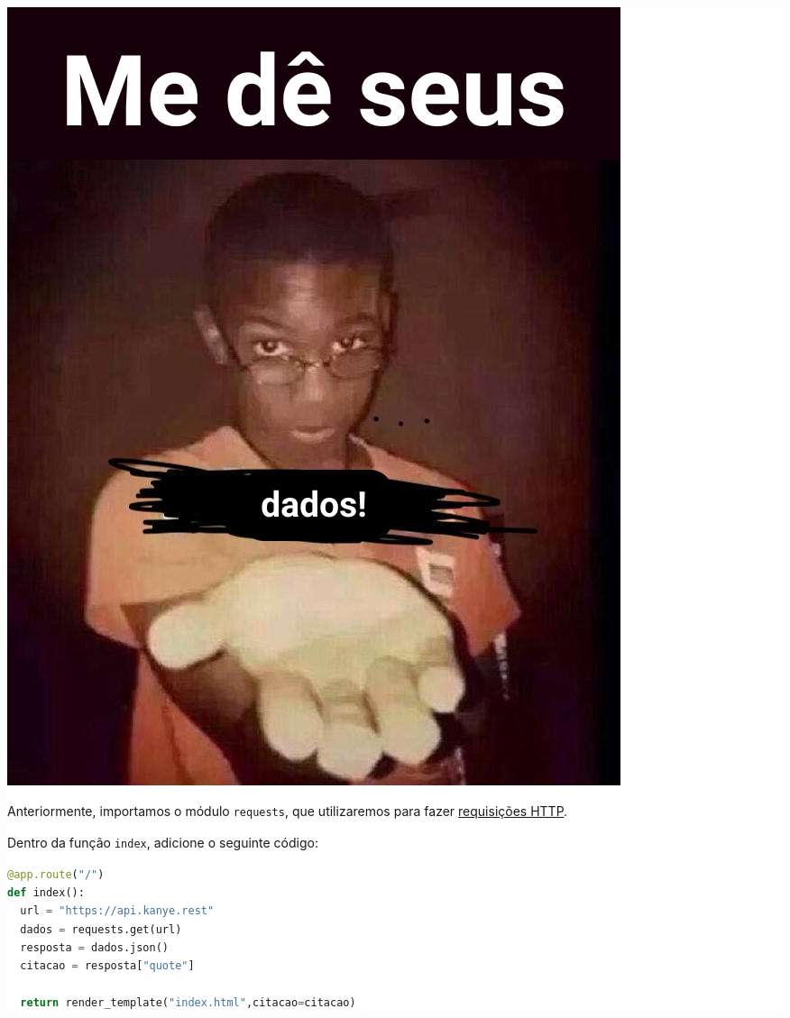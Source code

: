![meme do me dê seu telefone, mas é me dê seus dados](img/medeseusdados.png)

Anteriormente, importamos o módulo `requests`, que utilizaremos para fazer [requisições HTTP](https://developer.mozilla.org/pt-BR/docs/Web/HTTP/Messages).

Dentro da função `index`, adicione o seguinte código:

```python
@app.route("/")
def index():
  url = "https://api.kanye.rest"
  dados = requests.get(url)
  resposta = dados.json()
  citacao = resposta["quote"]

  return render_template("index.html",citacao=citacao)
```


[discord]: http://bit.ly/discord-hc-brasil
